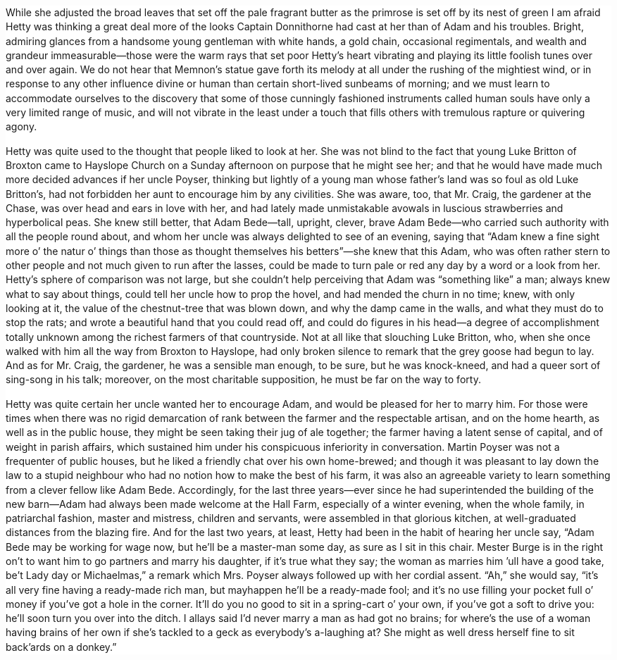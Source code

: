
  While she adjusted the broad leaves that set off the pale fragrant butter as the primrose is set off by its nest of green I am afraid Hetty was thinking a great deal more of the looks Captain Donnithorne had cast at her than of Adam and his troubles. Bright, admiring glances from a handsome young gentleman with white hands, a gold chain, occasional regimentals, and wealth and grandeur immeasurable—those were the warm rays that set poor Hetty’s heart vibrating and playing its little foolish tunes over and over again. We do not hear that Memnon’s statue gave forth its melody at all under the rushing of the mightiest wind, or in response to any other influence divine or human than certain short-lived sunbeams of morning; and we must learn to accommodate ourselves to the discovery that some of those cunningly fashioned instruments called human souls have only a very limited range of music, and will not vibrate in the least under a touch that fills others with tremulous rapture or quivering agony. 

  Hetty was quite used to the thought that people liked to look at her. She was not blind to the fact that young Luke Britton of Broxton came to Hayslope Church on a Sunday afternoon on purpose that he might see her; and that he would have made much more decided advances if her uncle Poyser, thinking but lightly of a young man whose father’s land was so foul as old Luke Britton’s, had not forbidden her aunt to encourage him by any civilities. She was aware, too, that Mr. Craig, the gardener at the Chase, was over head and ears in love with her, and had lately made unmistakable avowals in luscious strawberries and hyperbolical peas. She knew still better, that Adam Bede—tall, upright, clever, brave Adam Bede—who carried such authority with all the people round about, and whom her uncle was always delighted to see of an evening, saying that “Adam knew a fine sight more o’ the natur o’ things than those as thought themselves his betters”—she knew that this Adam, who was often rather stern to other people and not much given to run after the lasses, could be made to turn pale or red any day by a word or a look from her. Hetty’s sphere of comparison was not large, but she couldn’t help perceiving that Adam was “something like” a man; always knew what to say about things, could tell her uncle how to prop the hovel, and had mended the churn in no time; knew, with only looking at it, the value of the chestnut-tree that was blown down, and why the damp came in the walls, and what they must do to stop the rats; and wrote a beautiful hand that you could read off, and could do figures in his head—a degree of accomplishment totally unknown among the richest farmers of that countryside. Not at all like that slouching Luke Britton, who, when she once walked with him all the way from Broxton to Hayslope, had only broken silence to remark that the grey goose had begun to lay. And as for Mr. Craig, the gardener, he was a sensible man enough, to be sure, but he was knock-kneed, and had a queer sort of sing-song in his talk; moreover, on the most charitable supposition, he must be far on the way to forty. 

  Hetty was quite certain her uncle wanted her to encourage Adam, and would be pleased for her to marry him. For those were times when there was no rigid demarcation of rank between the farmer and the respectable artisan, and on the home hearth, as well as in the public house, they might be seen taking their jug of ale together; the farmer having a latent sense of capital, and of weight in parish affairs, which sustained him under his conspicuous inferiority in conversation. Martin Poyser was not a frequenter of public houses, but he liked a friendly chat over his own home-brewed; and though it was pleasant to lay down the law to a stupid neighbour who had no notion how to make the best of his farm, it was also an agreeable variety to learn something from a clever fellow like Adam Bede. Accordingly, for the last three years—ever since he had superintended the building of the new barn—Adam had always been made welcome at the Hall Farm, especially of a winter evening, when the whole family, in patriarchal fashion, master and mistress, children and servants, were assembled in that glorious kitchen, at well-graduated distances from the blazing fire. And for the last two years, at least, Hetty had been in the habit of hearing her uncle say, “Adam Bede may be working for wage now, but he’ll be a master-man some day, as sure as I sit in this chair. Mester Burge is in the right on’t to want him to go partners and marry his daughter, if it’s true what they say; the woman as marries him ’ull have a good take, be’t Lady day or Michaelmas,” a remark which Mrs. Poyser always followed up with her cordial assent. “Ah,” she would say, “it’s all very fine having a ready-made rich man, but mayhappen he’ll be a ready-made fool; and it’s no use filling your pocket full o’ money if you’ve got a hole in the corner. It’ll do you no good to sit in a spring-cart o’ your own, if you’ve got a soft to drive you: he’ll soon turn you over into the ditch. I allays said I’d never marry a man as had got no brains; for where’s the use of a woman having brains of her own if she’s tackled to a geck as everybody’s a-laughing at? She might as well dress herself fine to sit back’ards on a donkey.” 
